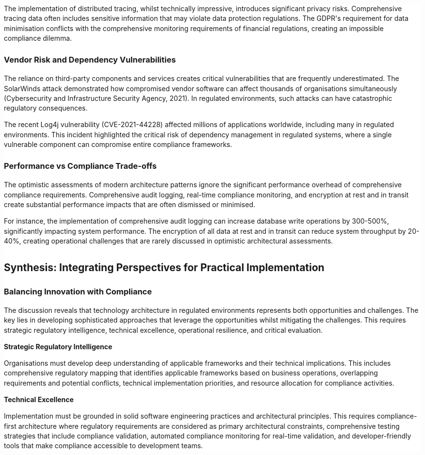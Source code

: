 The implementation of distributed tracing, whilst technically impressive, introduces significant privacy risks. Comprehensive tracing data often includes sensitive information that may violate data protection regulations. The GDPR's requirement for data minimisation conflicts with the comprehensive monitoring requirements of financial regulations, creating an impossible compliance dilemma.

### Vendor Risk and Dependency Vulnerabilities

The reliance on third-party components and services creates critical vulnerabilities that are frequently underestimated. The SolarWinds attack demonstrated how compromised vendor software can affect thousands of organisations simultaneously (Cybersecurity and Infrastructure Security Agency, 2021). In regulated environments, such attacks can have catastrophic regulatory consequences.

The recent Log4j vulnerability (CVE-2021-44228) affected millions of applications worldwide, including many in regulated environments. This incident highlighted the critical risk of dependency management in regulated systems, where a single vulnerable component can compromise entire compliance frameworks.

### Performance vs Compliance Trade-offs

The optimistic assessments of modern architecture patterns ignore the significant performance overhead of comprehensive compliance requirements. Comprehensive audit logging, real-time compliance monitoring, and encryption at rest and in transit create substantial performance impacts that are often dismissed or minimised.

For instance, the implementation of comprehensive audit logging can increase database write operations by 300-500%, significantly impacting system performance. The encryption of all data at rest and in transit can reduce system throughput by 20-40%, creating operational challenges that are rarely discussed in optimistic architectural assessments.

## Synthesis: Integrating Perspectives for Practical Implementation

### Balancing Innovation with Compliance

The discussion reveals that technology architecture in regulated environments represents both opportunities and challenges. The key lies in developing sophisticated approaches that leverage the opportunities whilst mitigating the challenges. This requires strategic regulatory intelligence, technical excellence, operational resilience, and critical evaluation.

**Strategic Regulatory Intelligence**

Organisations must develop deep understanding of applicable frameworks and their technical implications. This includes comprehensive regulatory mapping that identifies applicable frameworks based on business operations, overlapping requirements and potential conflicts, technical implementation priorities, and resource allocation for compliance activities.

**Technical Excellence**

Implementation must be grounded in solid software engineering practices and architectural principles. This requires compliance-first architecture where regulatory requirements are considered as primary architectural constraints, comprehensive testing strategies that include compliance validation, automated compliance monitoring for real-time validation, and developer-friendly tools that make compliance accessible to development teams.
